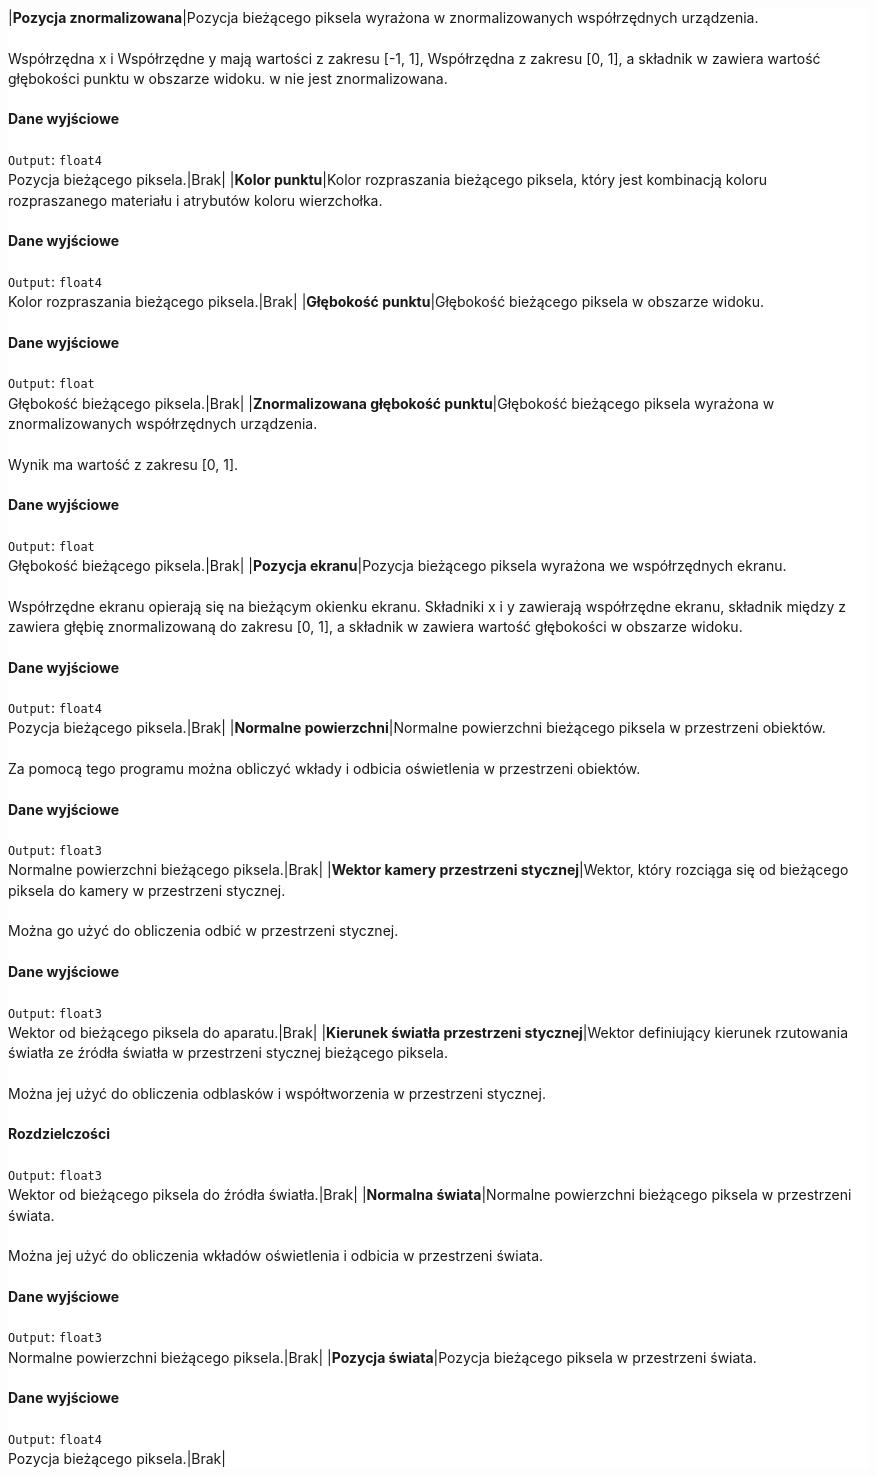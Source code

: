 |**Pozycja znormalizowana**|Pozycja bieżącego piksela wyrażona w znormalizowanych współrzędnych urządzenia.<br /><br /> Współrzędna x i Współrzędne y mają wartości z zakresu [-1, 1], Współrzędna z zakresu [0, 1], a składnik w zawiera wartość głębokości punktu w obszarze widoku. w nie jest znormalizowana.<br /><br /> **Dane wyjściowe**<br /><br /> `Output`: `float4`<br /> Pozycja bieżącego piksela.|Brak|
|**Kolor punktu**|Kolor rozpraszania bieżącego piksela, który jest kombinacją koloru rozpraszanego materiału i atrybutów koloru wierzchołka.<br /><br /> **Dane wyjściowe**<br /><br /> `Output`: `float4`<br /> Kolor rozpraszania bieżącego piksela.|Brak|
|**Głębokość punktu**|Głębokość bieżącego piksela w obszarze widoku.<br /><br /> **Dane wyjściowe**<br /><br /> `Output`: `float`<br /> Głębokość bieżącego piksela.|Brak|
|**Znormalizowana głębokość punktu**|Głębokość bieżącego piksela wyrażona w znormalizowanych współrzędnych urządzenia.<br /><br /> Wynik ma wartość z zakresu [0, 1].<br /><br /> **Dane wyjściowe**<br /><br /> `Output`: `float`<br /> Głębokość bieżącego piksela.|Brak|
|**Pozycja ekranu**|Pozycja bieżącego piksela wyrażona we współrzędnych ekranu.<br /><br /> Współrzędne ekranu opierają się na bieżącym okienku ekranu. Składniki x i y zawierają współrzędne ekranu, składnik między z zawiera głębię znormalizowaną do zakresu [0, 1], a składnik w zawiera wartość głębokości w obszarze widoku.<br /><br /> **Dane wyjściowe**<br /><br /> `Output`: `float4`<br /> Pozycja bieżącego piksela.|Brak|
|**Normalne powierzchni**|Normalne powierzchni bieżącego piksela w przestrzeni obiektów.<br /><br /> Za pomocą tego programu można obliczyć wkłady i odbicia oświetlenia w przestrzeni obiektów.<br /><br /> **Dane wyjściowe**<br /><br /> `Output`: `float3`<br /> Normalne powierzchni bieżącego piksela.|Brak|
|**Wektor kamery przestrzeni stycznej**|Wektor, który rozciąga się od bieżącego piksela do kamery w przestrzeni stycznej.<br /><br /> Można go użyć do obliczenia odbić w przestrzeni stycznej.<br /><br /> **Dane wyjściowe**<br /><br /> `Output`: `float3`<br /> Wektor od bieżącego piksela do aparatu.|Brak|
|**Kierunek światła przestrzeni stycznej**|Wektor definiujący kierunek rzutowania światła ze źródła światła w przestrzeni stycznej bieżącego piksela.<br /><br /> Można jej użyć do obliczenia odblasków i współtworzenia w przestrzeni stycznej.<br /><br /> **Rozdzielczości**<br /><br /> `Output`: `float3`<br /> Wektor od bieżącego piksela do źródła światła.|Brak|
|**Normalna świata**|Normalne powierzchni bieżącego piksela w przestrzeni świata.<br /><br /> Można jej użyć do obliczenia wkładów oświetlenia i odbicia w przestrzeni świata.<br /><br /> **Dane wyjściowe**<br /><br /> `Output`: `float3`<br /> Normalne powierzchni bieżącego piksela.|Brak|
|**Pozycja świata**|Pozycja bieżącego piksela w przestrzeni świata.<br /><br /> **Dane wyjściowe**<br /><br /> `Output`: `float4`<br /> Pozycja bieżącego piksela.|Brak|